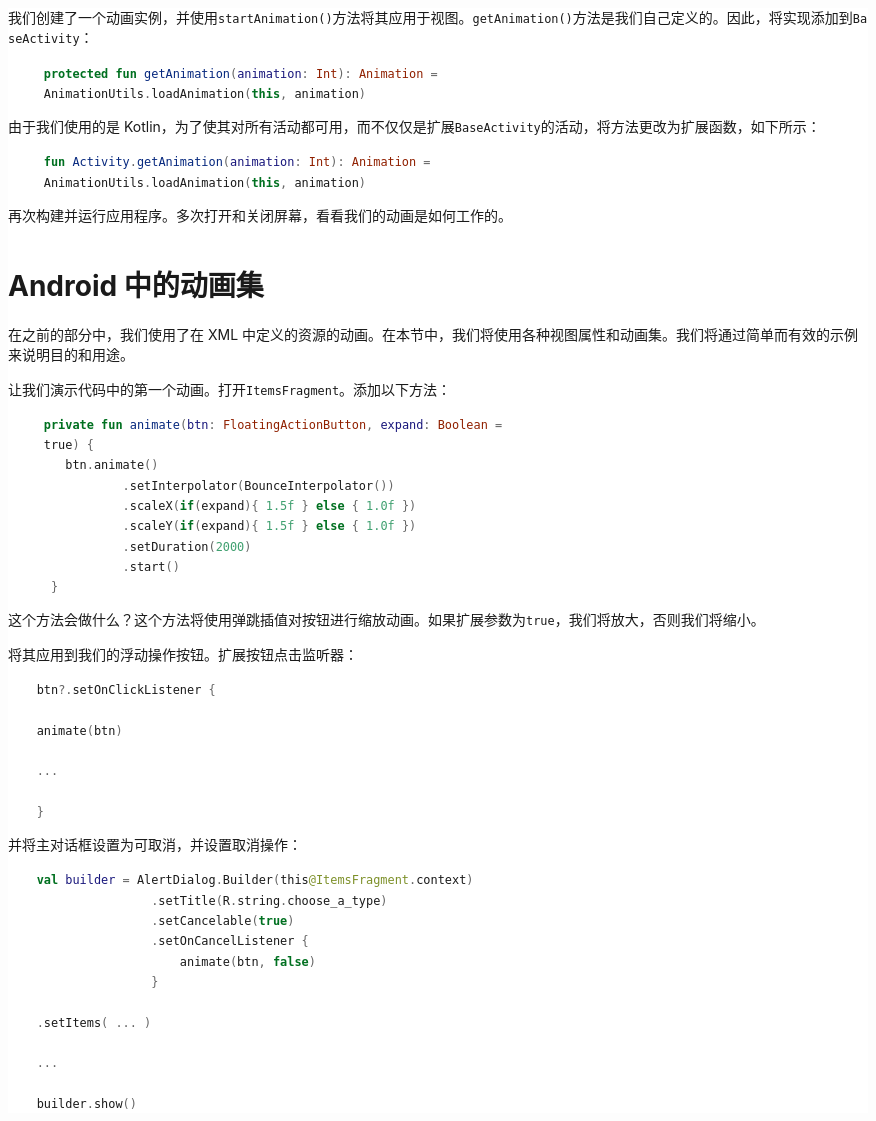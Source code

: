 我们创建了一个动画实例，并使用`startAnimation()`方法将其应用于视图。`getAnimation()`方法是我们自己定义的。因此，将实现添加到`BaseActivity`：

```kt
     protected fun getAnimation(animation: Int): Animation =
     AnimationUtils.loadAnimation(this, animation) 
```

由于我们使用的是 Kotlin，为了使其对所有活动都可用，而不仅仅是扩展`BaseActivity`的活动，将方法更改为扩展函数，如下所示：

```kt
     fun Activity.getAnimation(animation: Int): Animation =
     AnimationUtils.loadAnimation(this, animation) 
```

再次构建并运行应用程序。多次打开和关闭屏幕，看看我们的动画是如何工作的。

# Android 中的动画集

在之前的部分中，我们使用了在 XML 中定义的资源的动画。在本节中，我们将使用各种视图属性和动画集。我们将通过简单而有效的示例来说明目的和用途。

让我们演示代码中的第一个动画。打开`ItemsFragment`。添加以下方法：

```kt
     private fun animate(btn: FloatingActionButton, expand: Boolean =
     true) { 
        btn.animate() 
                .setInterpolator(BounceInterpolator()) 
                .scaleX(if(expand){ 1.5f } else { 1.0f }) 
                .scaleY(if(expand){ 1.5f } else { 1.0f }) 
                .setDuration(2000) 
                .start() 
      } 
```

这个方法会做什么？这个方法将使用弹跳插值对按钮进行缩放动画。如果扩展参数为`true`，我们将放大，否则我们将缩小。

将其应用到我们的浮动操作按钮。扩展按钮点击监听器：

```kt
    btn?.setOnClickListener { 

    animate(btn) 

    ... 

    } 
```

并将主对话框设置为可取消，并设置取消操作：

```kt
    val builder = AlertDialog.Builder(this@ItemsFragment.context) 
                    .setTitle(R.string.choose_a_type) 
                    .setCancelable(true) 
                    .setOnCancelListener { 
                        animate(btn, false) 
                    } 

    .setItems( ... ) 

    ... 

    builder.show() 
```
